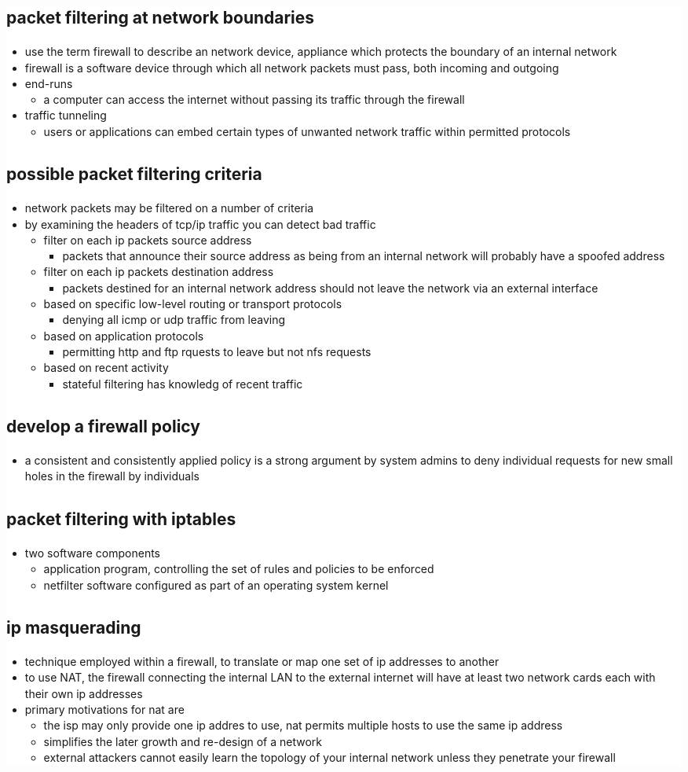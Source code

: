 ## packet filtering at network boundaries 
- use the term firewall to describe an network device, appliance which protects the boundary of an internal network 
- firewall is a software device through which all network packets must pass, both incoming and outgoing 
- end-runs 
	- a computer can access the internet without passing its traffic through the firewall 
- traffic tunneling 
	- users or applications can embed certain types of unwanted network traffic within permitted protocols 

## possible packet filtering criteria 
- network packets may be filtered on a number of criteria 
- by examining the headers of tcp/ip traffic you can detect bad traffic
	- filter on each ip packets source address
		- packets that announce their source address as being from an internal network will probably have a spoofed address
	- filter on each ip packets destination address 
		- packets destined for an internal network address should not leave the network via an external interface
	- based on specific low-level routing or transport protocols 
		- denying all icmp or udp traffic from leaving 
	- based on application protocols 
		- permitting http and ftp rquests to leave but not nfs requests 
	- based on recent activity 
		- stateful filtering has knowledg of recent traffic 


## develop a firewall policy 
- a consistent and consistently applied policy is a strong argument by system admins to deny individual requests for new small holes in the firewall by individuals 


## packet filtering with iptables 
- two software components 
	- application program, controlling the set of rules and policies to be enforced 
	- netfilter software configured as part of an operating system kernel 

## ip masquerading 
- technique employed within a firewall, to translate or map one set of ip addresses to another 
- to use NAT, the firewall connecting the internal LAN to the external internet will have at least two network cards each with their own ip addresses 
- primary motivations for nat are 
	- the isp may only provide one ip addres to use, nat permits multiple hosts to use the same ip address
	- simplifies the later growth and re-design of a network 
	- external attackers cannot easily learn the topology of your internal network unless they penetrate your firewall
